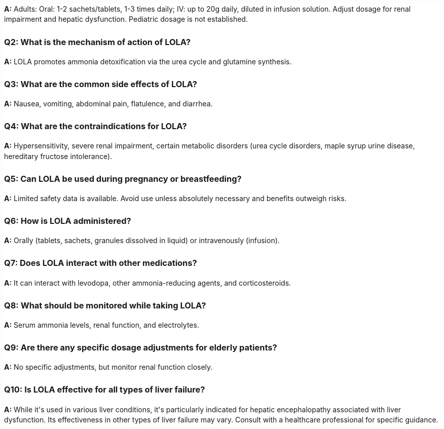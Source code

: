 **A:**  Adults: Oral: 1-2 sachets/tablets, 1-3 times daily; IV: up to 20g daily, diluted in infusion solution. Adjust dosage for renal impairment and hepatic dysfunction. Pediatric dosage is not established.

### **Q2: What is the mechanism of action of LOLA?**

**A:** LOLA promotes ammonia detoxification via the urea cycle and glutamine synthesis.

### **Q3: What are the common side effects of LOLA?**

**A:** Nausea, vomiting, abdominal pain, flatulence, and diarrhea.

### **Q4: What are the contraindications for LOLA?**

**A:** Hypersensitivity, severe renal impairment, certain metabolic disorders (urea cycle disorders, maple syrup urine disease, hereditary fructose intolerance).

### **Q5: Can LOLA be used during pregnancy or breastfeeding?**

**A:** Limited safety data is available. Avoid use unless absolutely necessary and benefits outweigh risks.

### **Q6: How is LOLA administered?**

**A:** Orally (tablets, sachets, granules dissolved in liquid) or intravenously (infusion).

### **Q7: Does LOLA interact with other medications?**

**A:** It can interact with levodopa, other ammonia-reducing agents, and corticosteroids.

### **Q8: What should be monitored while taking LOLA?**

**A:** Serum ammonia levels, renal function, and electrolytes.

### **Q9: Are there any specific dosage adjustments for elderly patients?**

**A:** No specific adjustments, but monitor renal function closely.


### **Q10:  Is LOLA effective for all types of liver failure?**

**A:**  While it's used in various liver conditions, it's particularly indicated for hepatic encephalopathy associated with liver dysfunction.  Its effectiveness in other types of liver failure may vary. Consult with a healthcare professional for specific guidance.
